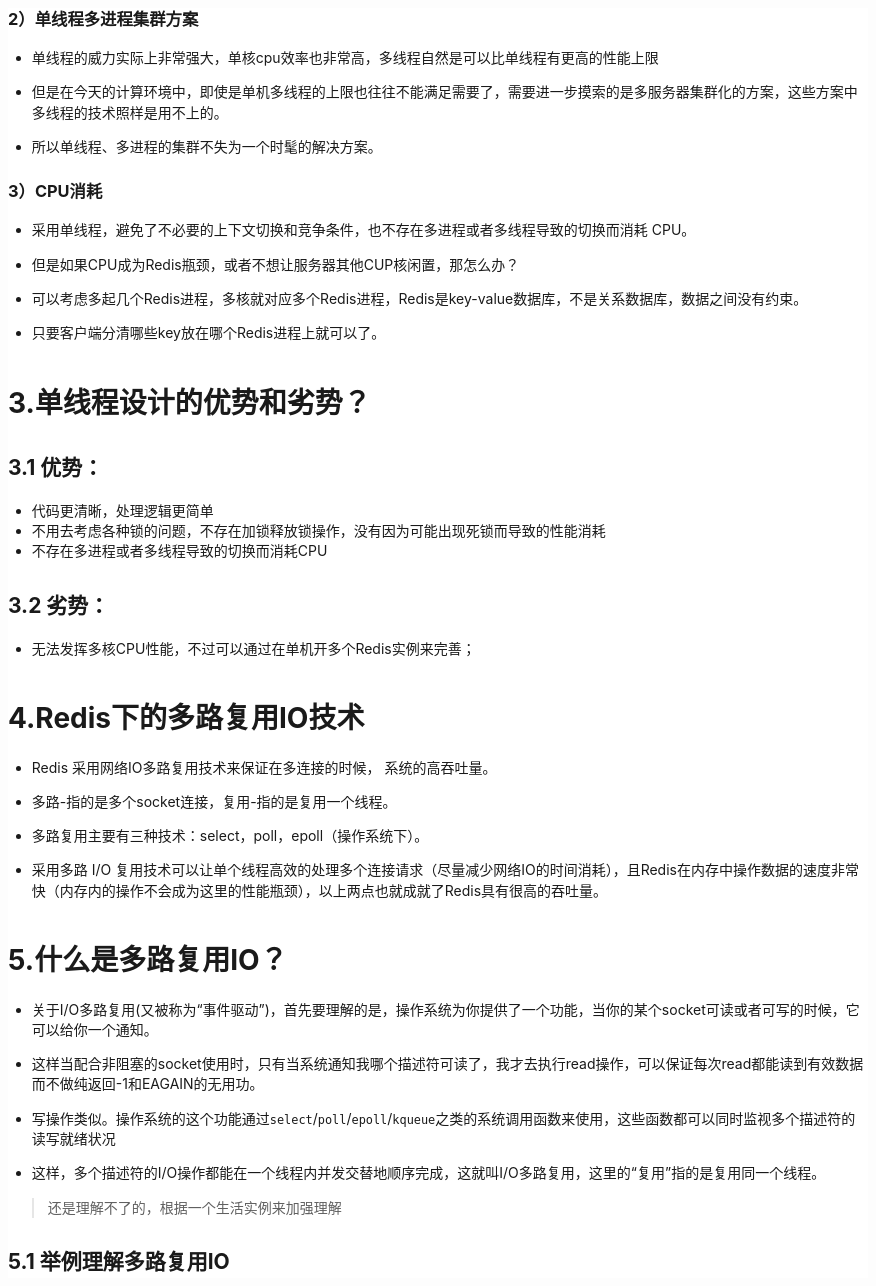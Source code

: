 ### 2）单线程多进程集群方案

- 单线程的威力实际上非常强大，单核cpu效率也非常高，多线程自然是可以比单线程有更高的性能上限

- 但是在今天的计算环境中，即使是单机多线程的上限也往往不能满足需要了，需要进一步摸索的是多服务器集群化的方案，这些方案中多线程的技术照样是用不上的。

- 所以单线程、多进程的集群不失为一个时髦的解决方案。

### 3）CPU消耗

- 采用单线程，避免了不必要的上下文切换和竞争条件，也不存在多进程或者多线程导致的切换而消耗 CPU。

- 但是如果CPU成为Redis瓶颈，或者不想让服务器其他CUP核闲置，那怎么办？

- 可以考虑多起几个Redis进程，多核就对应多个Redis进程，Redis是key-value数据库，不是关系数据库，数据之间没有约束。

- 只要客户端分清哪些key放在哪个Redis进程上就可以了。

# 3.单线程设计的优势和劣势？

## 3.1 优势：

- 代码更清晰，处理逻辑更简单
- 不用去考虑各种锁的问题，不存在加锁释放锁操作，没有因为可能出现死锁而导致的性能消耗
- 不存在多进程或者多线程导致的切换而消耗CPU

## 3.2 劣势：

- 无法发挥多核CPU性能，不过可以通过在单机开多个Redis实例来完善；

# 4.Redis下的多路复用IO技术

- Redis 采用网络IO多路复用技术来保证在多连接的时候， 系统的高吞吐量。

- 多路-指的是多个socket连接，复用-指的是复用一个线程。

- 多路复用主要有三种技术：select，poll，epoll（操作系统下）。

- 采用多路 I/O 复用技术可以让单个线程高效的处理多个连接请求（尽量减少网络IO的时间消耗），且Redis在内存中操作数据的速度非常快（内存内的操作不会成为这里的性能瓶颈），以上两点也就成就了Redis具有很高的吞吐量。

# 5.什么是多路复用IO？

- 关于I/O多路复用(又被称为“事件驱动”)，首先要理解的是，操作系统为你提供了一个功能，当你的某个socket可读或者可写的时候，它可以给你一个通知。

- 这样当配合非阻塞的socket使用时，只有当系统通知我哪个描述符可读了，我才去执行read操作，可以保证每次read都能读到有效数据而不做纯返回-1和EAGAIN的无用功。

- 写操作类似。操作系统的这个功能通过`select`/`poll`/`epoll`/`kqueue`之类的系统调用函数来使用，这些函数都可以同时监视多个描述符的读写就绪状况

- 这样，多个描述符的I/O操作都能在一个线程内并发交替地顺序完成，这就叫I/O多路复用，这里的“复用”指的是复用同一个线程。

> 还是理解不了的，根据一个生活实例来加强理解

## 5.1 举例理解多路复用IO

